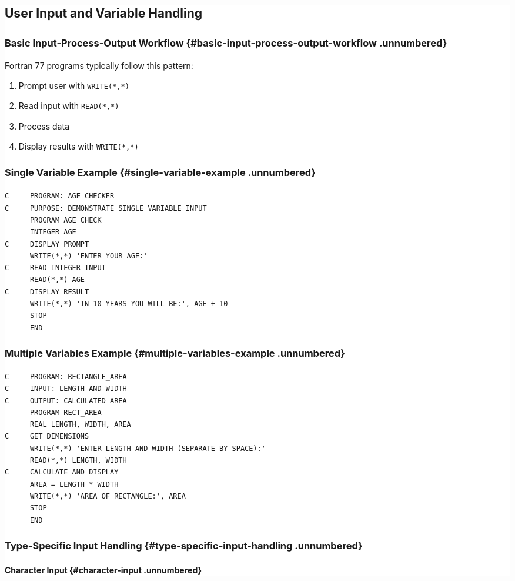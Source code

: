 ## User Input and Variable Handling

### Basic Input-Process-Output Workflow {#basic-input-process-output-workflow .unnumbered}

Fortran 77 programs typically follow this pattern:

1.  Prompt user with `WRITE(*,*)`

2.  Read input with `READ(*,*)`

3.  Process data

4.  Display results with `WRITE(*,*)`

### Single Variable Example {#single-variable-example .unnumbered}

    C     PROGRAM: AGE_CHECKER
    C     PURPOSE: DEMONSTRATE SINGLE VARIABLE INPUT
          PROGRAM AGE_CHECK
          INTEGER AGE
    C     DISPLAY PROMPT
          WRITE(*,*) 'ENTER YOUR AGE:'
    C     READ INTEGER INPUT
          READ(*,*) AGE
    C     DISPLAY RESULT
          WRITE(*,*) 'IN 10 YEARS YOU WILL BE:', AGE + 10
          STOP
          END

### Multiple Variables Example {#multiple-variables-example .unnumbered}

    C     PROGRAM: RECTANGLE_AREA
    C     INPUT: LENGTH AND WIDTH
    C     OUTPUT: CALCULATED AREA
          PROGRAM RECT_AREA
          REAL LENGTH, WIDTH, AREA
    C     GET DIMENSIONS
          WRITE(*,*) 'ENTER LENGTH AND WIDTH (SEPARATE BY SPACE):'
          READ(*,*) LENGTH, WIDTH
    C     CALCULATE AND DISPLAY
          AREA = LENGTH * WIDTH
          WRITE(*,*) 'AREA OF RECTANGLE:', AREA
          STOP
          END

### Type-Specific Input Handling {#type-specific-input-handling .unnumbered}

#### Character Input {#character-input .unnumbered}
